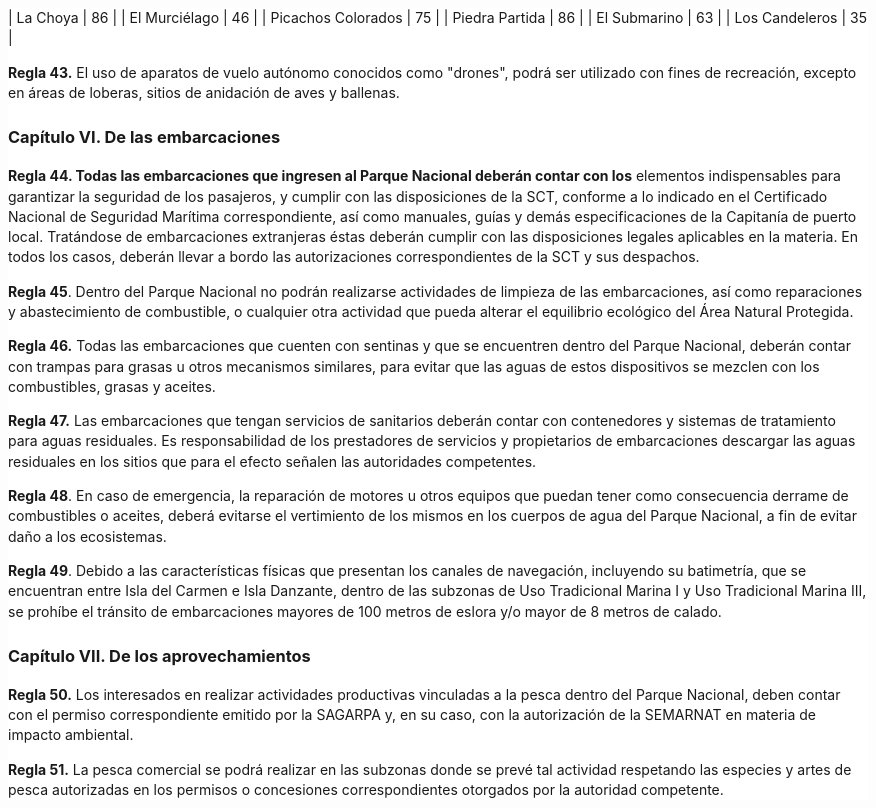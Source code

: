 | La Choya | 86 |
| El Murciélago | 46 |
| Picachos Colorados | 75 |
| Piedra Partida | 86 |
| El Submarino | 63 |
| Los Candeleros | 35 |

**Regla 43.** El uso de aparatos de vuelo autónomo conocidos como "drones", podrá ser utilizado con fines de recreación, excepto en áreas de loberas, sitios de anidación de aves y ballenas.

### Capítulo VI. De las embarcaciones

**Regla 44. Todas las embarcaciones que ingresen al Parque Nacional deberán contar con los** elementos indispensables para garantizar la seguridad de los pasajeros, y cumplir con las disposiciones de la SCT, conforme a lo indicado en el Certificado Nacional de Seguridad Marítima correspondiente, así como manuales, guías y demás especificaciones de la Capitanía de puerto local. Tratándose de embarcaciones extranjeras éstas deberán cumplir con las disposiciones legales aplicables en la materia. En todos los casos, deberán llevar a bordo las autorizaciones correspondientes de la SCT y sus despachos.

**Regla 45**. Dentro del Parque Nacional no podrán realizarse actividades de limpieza de las embarcaciones, así como reparaciones y abastecimiento de combustible, o cualquier otra actividad que pueda alterar el equilibrio ecológico del Área Natural Protegida.

**Regla 46.** Todas las embarcaciones que cuenten con sentinas y que se encuentren dentro del Parque Nacional, deberán contar con trampas para grasas u otros mecanismos similares, para evitar que las aguas de estos dispositivos se mezclen con los combustibles, grasas y aceites.

**Regla 47.** Las embarcaciones que tengan servicios de sanitarios deberán contar con contenedores y sistemas de tratamiento para aguas residuales. Es responsabilidad de los prestadores de servicios y propietarios de embarcaciones descargar las aguas residuales en los sitios que para el efecto señalen las autoridades competentes.

**Regla 48**. En caso de emergencia, la reparación de motores u otros equipos que puedan tener como consecuencia derrame de combustibles o aceites, deberá evitarse el vertimiento de los mismos en los cuerpos de agua del Parque Nacional, a fin de evitar daño a los ecosistemas.

**Regla 49**. Debido a las características físicas que presentan los canales de navegación, incluyendo su batimetría, que se encuentran entre Isla del Carmen e Isla Danzante, dentro de las subzonas de Uso Tradicional Marina I y Uso Tradicional Marina III, se prohíbe el tránsito de embarcaciones mayores de 100 metros de eslora y/o mayor de 8 metros de calado.

### Capítulo VII. De los aprovechamientos

**Regla 50.** Los interesados en realizar actividades productivas vinculadas a la pesca dentro del Parque Nacional, deben contar con el permiso correspondiente emitido por la SAGARPA y, en su caso, con la autorización de la SEMARNAT en materia de impacto ambiental.

**Regla 51.** La pesca comercial se podrá realizar en las subzonas donde se prevé tal actividad respetando las especies y artes de pesca autorizadas en los permisos o concesiones correspondientes otorgados por la autoridad competente.
